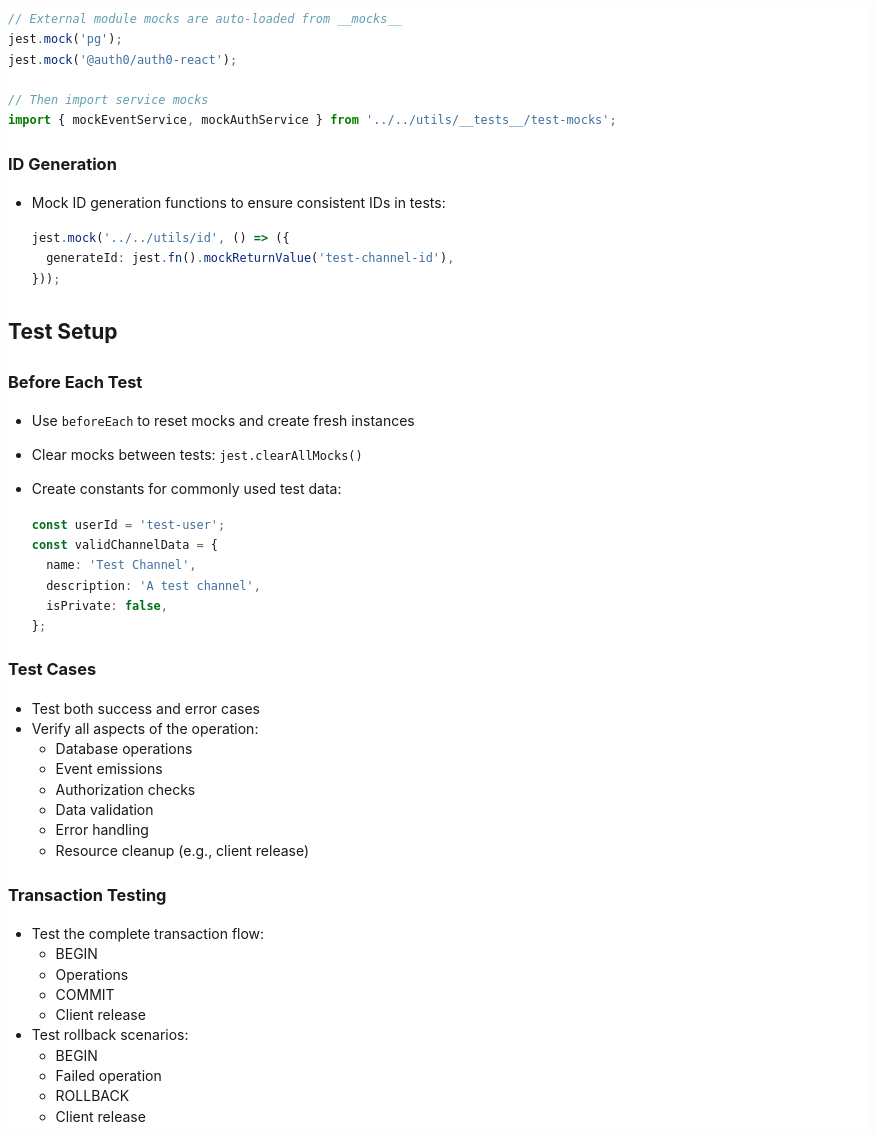   ```typescript
  // External module mocks are auto-loaded from __mocks__
  jest.mock('pg');
  jest.mock('@auth0/auth0-react');

  // Then import service mocks
  import { mockEventService, mockAuthService } from '../../utils/__tests__/test-mocks';
  ```

### ID Generation

- Mock ID generation functions to ensure consistent IDs in tests:

  ```typescript
  jest.mock('../../utils/id', () => ({
    generateId: jest.fn().mockReturnValue('test-channel-id'),
  }));
  ```

## Test Setup

### Before Each Test

- Use `beforeEach` to reset mocks and create fresh instances
- Clear mocks between tests: `jest.clearAllMocks()`
- Create constants for commonly used test data:

  ```typescript
  const userId = 'test-user';
  const validChannelData = {
    name: 'Test Channel',
    description: 'A test channel',
    isPrivate: false,
  };
  ```

### Test Cases

- Test both success and error cases
- Verify all aspects of the operation:
  - Database operations
  - Event emissions
  - Authorization checks
  - Data validation
  - Error handling
  - Resource cleanup (e.g., client release)

### Transaction Testing

- Test the complete transaction flow:
  - BEGIN
  - Operations
  - COMMIT
  - Client release
- Test rollback scenarios:
  - BEGIN
  - Failed operation
  - ROLLBACK
  - Client release
